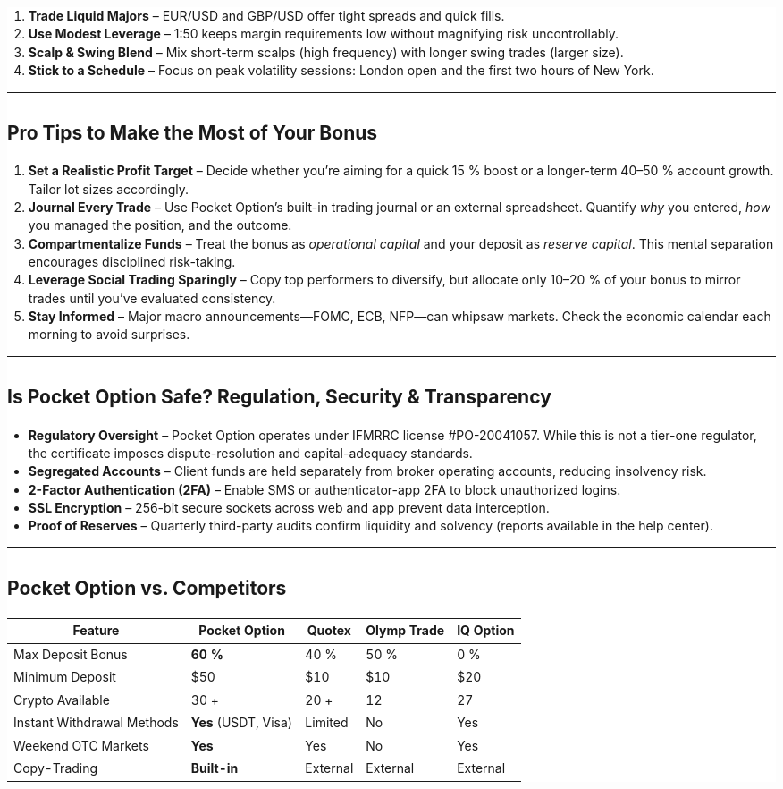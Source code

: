 1. **Trade Liquid Majors** – EUR/USD and GBP/USD offer tight spreads and quick fills.  
2. **Use Modest Leverage** – 1:50 keeps margin requirements low without magnifying risk uncontrollably.  
3. **Scalp & Swing Blend** – Mix short-term scalps (high frequency) with longer swing trades (larger size).  
4. **Stick to a Schedule** – Focus on peak volatility sessions: London open and the first two hours of New York.

---

## Pro Tips to Make the Most of Your Bonus

1. **Set a Realistic Profit Target** – Decide whether you’re aiming for a quick 15 % boost or a longer-term 40–50 % account growth. Tailor lot sizes accordingly.  
2. **Journal Every Trade** – Use Pocket Option’s built-in trading journal or an external spreadsheet. Quantify *why* you entered, *how* you managed the position, and the outcome.  
3. **Compartmentalize Funds** – Treat the bonus as *operational capital* and your deposit as *reserve capital*. This mental separation encourages disciplined risk-taking.  
4. **Leverage Social Trading Sparingly** – Copy top performers to diversify, but allocate only 10–20 % of your bonus to mirror trades until you’ve evaluated consistency.  
5. **Stay Informed** – Major macro announcements—FOMC, ECB, NFP—can whipsaw markets. Check the economic calendar each morning to avoid surprises.

---

## Is Pocket Option Safe? Regulation, Security & Transparency

* **Regulatory Oversight** – Pocket Option operates under IFMRRC license #PO-20041057. While this is not a tier-one regulator, the certificate imposes dispute-resolution and capital-adequacy standards.  
* **Segregated Accounts** – Client funds are held separately from broker operating accounts, reducing insolvency risk.  
* **2-Factor Authentication (2FA)** – Enable SMS or authenticator-app 2FA to block unauthorized logins.  
* **SSL Encryption** – 256-bit secure sockets across web and app prevent data interception.  
* **Proof of Reserves** – Quarterly third-party audits confirm liquidity and solvency (reports available in the help center).

---

## Pocket Option vs. Competitors

| Feature                       | Pocket Option | Quotex | Olymp Trade | IQ Option |
|-------------------------------|--------------|--------|------------|-----------|
| Max Deposit Bonus             | **60 %**     | 40 %   | 50 %       | 0 %       |
| Minimum Deposit               | \$50         | \$10   | \$10       | \$20      |
| Crypto Available              | 30 +         | 20 +   | 12         | 27        |
| Instant Withdrawal Methods    | **Yes** (USDT, Visa) | Limited | No | Yes |
| Weekend OTC Markets           | **Yes**      | Yes    | No         | Yes       |
| Copy-Trading                  | **Built-in** | External | External | External |
